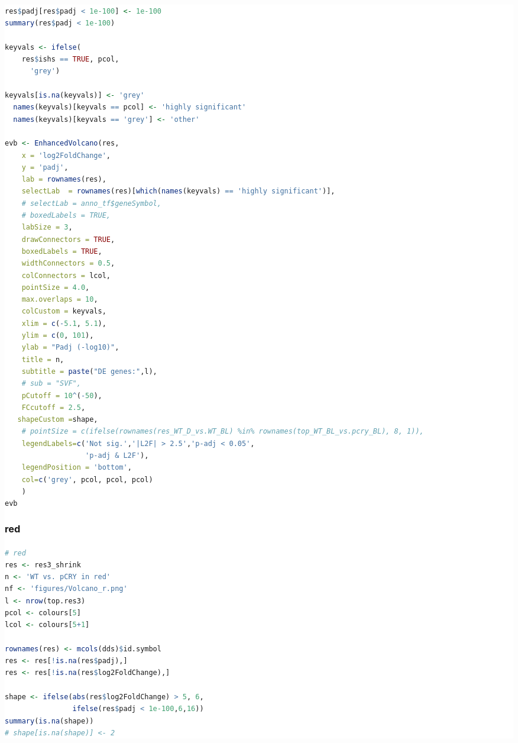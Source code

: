 ``` r
res$padj[res$padj < 1e-100] <- 1e-100
summary(res$padj < 1e-100)

keyvals <- ifelse(
    res$ishs == TRUE, pcol,
      'grey')

keyvals[is.na(keyvals)] <- 'grey'
  names(keyvals)[keyvals == pcol] <- 'highly significant'
  names(keyvals)[keyvals == 'grey'] <- 'other'
  
evb <- EnhancedVolcano(res,
    x = 'log2FoldChange',
    y = 'padj',
    lab = rownames(res),
    selectLab  = rownames(res)[which(names(keyvals) == 'highly significant')],
    # selectLab = anno_tf$geneSymbol,
    # boxedLabels = TRUE,
    labSize = 3,
    drawConnectors = TRUE,
    boxedLabels = TRUE,
    widthConnectors = 0.5,
    colConnectors = lcol,
    pointSize = 4.0,
    max.overlaps = 10,
    colCustom = keyvals,
    xlim = c(-5.1, 5.1),
    ylim = c(0, 101),
    ylab = "Padj (-log10)",
    title = n,
    subtitle = paste("DE genes:",l),
    # sub = "SVF",
    pCutoff = 10^(-50),
    FCcutoff = 2.5,
   shapeCustom =shape,
    # pointSize = c(ifelse(rownames(res_WT_D_vs.WT_BL) %in% rownames(top_WT_BL_vs.pcry_BL), 8, 1)),
    legendLabels=c('Not sig.','|L2F| > 2.5','p-adj < 0.05',
                   'p-adj & L2F'),
    legendPosition = 'bottom',
    col=c('grey', pcol, pcol, pcol)
    )
evb
```

### red

``` r
# red
res <- res3_shrink
n <- 'WT vs. pCRY in red'
nf <- 'figures/Volcano_r.png'
l <- nrow(top.res3)
pcol <- colours[5]
lcol <- colours[5+1]

rownames(res) <- mcols(dds)$id.symbol
res <- res[!is.na(res$padj),]
res <- res[!is.na(res$log2FoldChange),]

shape <- ifelse(abs(res$log2FoldChange) > 5, 6,
                ifelse(res$padj < 1e-100,6,16))
summary(is.na(shape))
# shape[is.na(shape)] <- 2
```